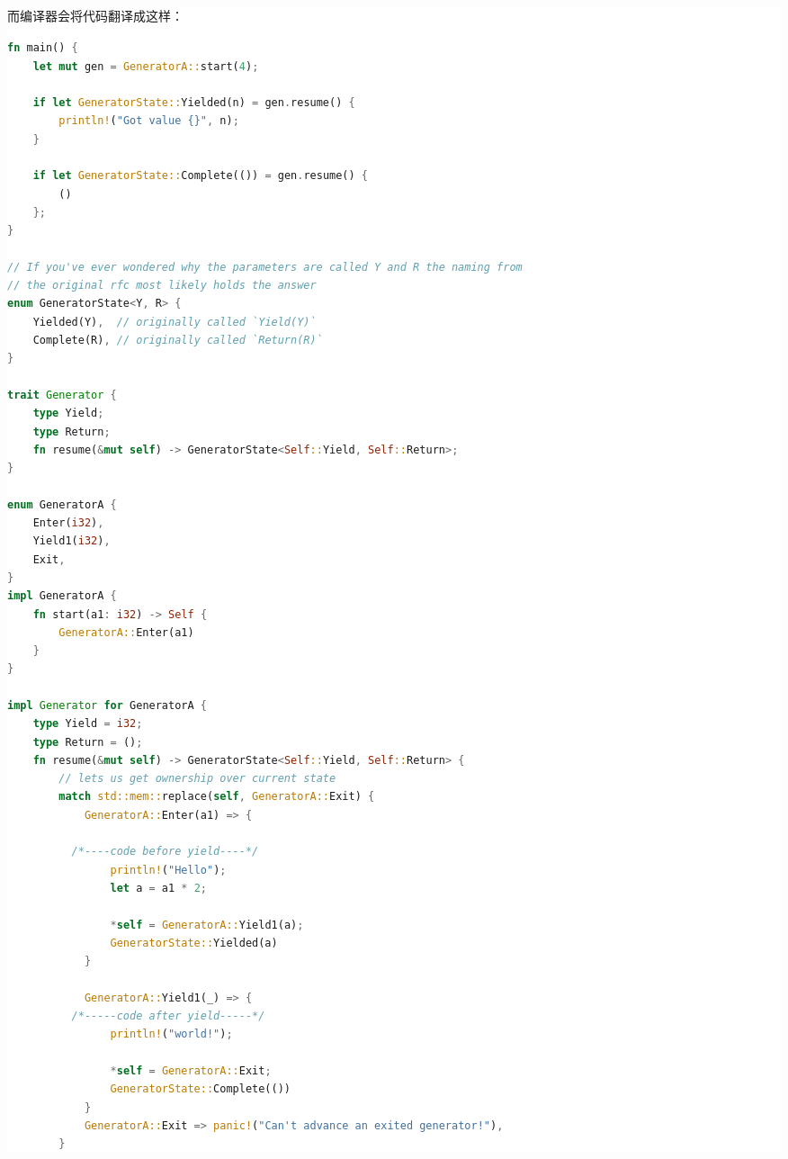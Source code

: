   而编译器会将代码翻译成这样：

  ```rust
  fn main() {
      let mut gen = GeneratorA::start(4);
  
      if let GeneratorState::Yielded(n) = gen.resume() {
          println!("Got value {}", n);
      }
  
      if let GeneratorState::Complete(()) = gen.resume() {
          ()
      };
  }
  
  // If you've ever wondered why the parameters are called Y and R the naming from
  // the original rfc most likely holds the answer
  enum GeneratorState<Y, R> {
      Yielded(Y),  // originally called `Yield(Y)`
      Complete(R), // originally called `Return(R)`
  }
  
  trait Generator {
      type Yield;
      type Return;
      fn resume(&mut self) -> GeneratorState<Self::Yield, Self::Return>;
  }
  
  enum GeneratorA {
      Enter(i32),
      Yield1(i32),
      Exit,
  }
  impl GeneratorA {
      fn start(a1: i32) -> Self {
          GeneratorA::Enter(a1)
      }
  }
  
  impl Generator for GeneratorA {
      type Yield = i32;
      type Return = ();
      fn resume(&mut self) -> GeneratorState<Self::Yield, Self::Return> {
          // lets us get ownership over current state
          match std::mem::replace(self, GeneratorA::Exit) {
              GeneratorA::Enter(a1) => {
  
            /*----code before yield----*/
                  println!("Hello");
                  let a = a1 * 2;
  
                  *self = GeneratorA::Yield1(a);
                  GeneratorState::Yielded(a)
              }
  
              GeneratorA::Yield1(_) => {
            /*-----code after yield-----*/
                  println!("world!");
  
                  *self = GeneratorA::Exit;
                  GeneratorState::Complete(())
              }
              GeneratorA::Exit => panic!("Can't advance an exited generator!"),
          }
  ```